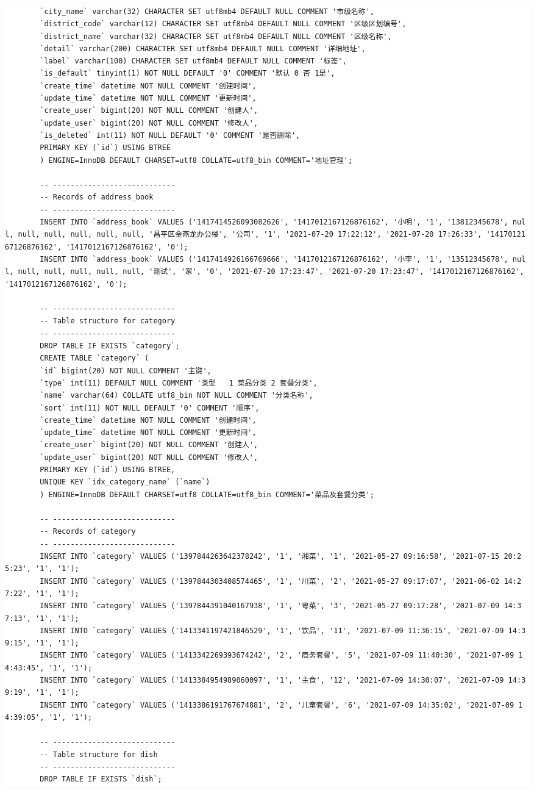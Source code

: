 ```mysql
        `city_name` varchar(32) CHARACTER SET utf8mb4 DEFAULT NULL COMMENT '市级名称',
        `district_code` varchar(12) CHARACTER SET utf8mb4 DEFAULT NULL COMMENT '区级区划编号',
        `district_name` varchar(32) CHARACTER SET utf8mb4 DEFAULT NULL COMMENT '区级名称',
        `detail` varchar(200) CHARACTER SET utf8mb4 DEFAULT NULL COMMENT '详细地址',
        `label` varchar(100) CHARACTER SET utf8mb4 DEFAULT NULL COMMENT '标签',
        `is_default` tinyint(1) NOT NULL DEFAULT '0' COMMENT '默认 0 否 1是',
        `create_time` datetime NOT NULL COMMENT '创建时间',
        `update_time` datetime NOT NULL COMMENT '更新时间',
        `create_user` bigint(20) NOT NULL COMMENT '创建人',
        `update_user` bigint(20) NOT NULL COMMENT '修改人',
        `is_deleted` int(11) NOT NULL DEFAULT '0' COMMENT '是否删除',
        PRIMARY KEY (`id`) USING BTREE
        ) ENGINE=InnoDB DEFAULT CHARSET=utf8 COLLATE=utf8_bin COMMENT='地址管理';

        -- ----------------------------
        -- Records of address_book
        -- ----------------------------
        INSERT INTO `address_book` VALUES ('1417414526093082626', '1417012167126876162', '小明', '1', '13812345678', null, null, null, null, null, null, '昌平区金燕龙办公楼', '公司', '1', '2021-07-20 17:22:12', '2021-07-20 17:26:33', '1417012167126876162', '1417012167126876162', '0');
        INSERT INTO `address_book` VALUES ('1417414926166769666', '1417012167126876162', '小李', '1', '13512345678', null, null, null, null, null, null, '测试', '家', '0', '2021-07-20 17:23:47', '2021-07-20 17:23:47', '1417012167126876162', '1417012167126876162', '0');

        -- ----------------------------
        -- Table structure for category
        -- ----------------------------
        DROP TABLE IF EXISTS `category`;
        CREATE TABLE `category` (
        `id` bigint(20) NOT NULL COMMENT '主键',
        `type` int(11) DEFAULT NULL COMMENT '类型   1 菜品分类 2 套餐分类',
        `name` varchar(64) COLLATE utf8_bin NOT NULL COMMENT '分类名称',
        `sort` int(11) NOT NULL DEFAULT '0' COMMENT '顺序',
        `create_time` datetime NOT NULL COMMENT '创建时间',
        `update_time` datetime NOT NULL COMMENT '更新时间',
        `create_user` bigint(20) NOT NULL COMMENT '创建人',
        `update_user` bigint(20) NOT NULL COMMENT '修改人',
        PRIMARY KEY (`id`) USING BTREE,
        UNIQUE KEY `idx_category_name` (`name`)
        ) ENGINE=InnoDB DEFAULT CHARSET=utf8 COLLATE=utf8_bin COMMENT='菜品及套餐分类';

        -- ----------------------------
        -- Records of category
        -- ----------------------------
        INSERT INTO `category` VALUES ('1397844263642378242', '1', '湘菜', '1', '2021-05-27 09:16:58', '2021-07-15 20:25:23', '1', '1');
        INSERT INTO `category` VALUES ('1397844303408574465', '1', '川菜', '2', '2021-05-27 09:17:07', '2021-06-02 14:27:22', '1', '1');
        INSERT INTO `category` VALUES ('1397844391040167938', '1', '粤菜', '3', '2021-05-27 09:17:28', '2021-07-09 14:37:13', '1', '1');
        INSERT INTO `category` VALUES ('1413341197421846529', '1', '饮品', '11', '2021-07-09 11:36:15', '2021-07-09 14:39:15', '1', '1');
        INSERT INTO `category` VALUES ('1413342269393674242', '2', '商务套餐', '5', '2021-07-09 11:40:30', '2021-07-09 14:43:45', '1', '1');
        INSERT INTO `category` VALUES ('1413384954989060097', '1', '主食', '12', '2021-07-09 14:30:07', '2021-07-09 14:39:19', '1', '1');
        INSERT INTO `category` VALUES ('1413386191767674881', '2', '儿童套餐', '6', '2021-07-09 14:35:02', '2021-07-09 14:39:05', '1', '1');

        -- ----------------------------
        -- Table structure for dish
        -- ----------------------------
        DROP TABLE IF EXISTS `dish`;
```